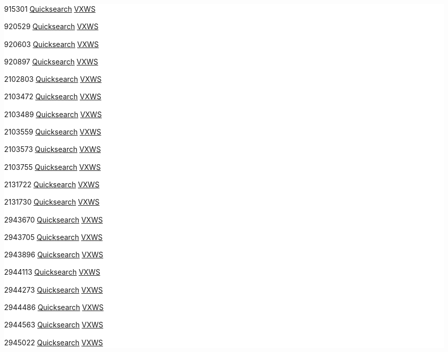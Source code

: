 915301 [Quicksearch](https://search.library.yale.edu/catalog/915301) [VXWS](http://prodorbis.library.yale.edu:7014/vxws/GetHoldingsService?bibId=915301)

920529 [Quicksearch](https://search.library.yale.edu/catalog/920529) [VXWS](http://prodorbis.library.yale.edu:7014/vxws/GetHoldingsService?bibId=920529)

920603 [Quicksearch](https://search.library.yale.edu/catalog/920603) [VXWS](http://prodorbis.library.yale.edu:7014/vxws/GetHoldingsService?bibId=920603)

920897 [Quicksearch](https://search.library.yale.edu/catalog/920897) [VXWS](http://prodorbis.library.yale.edu:7014/vxws/GetHoldingsService?bibId=920897)

2102803 [Quicksearch](https://search.library.yale.edu/catalog/2102803) [VXWS](http://prodorbis.library.yale.edu:7014/vxws/GetHoldingsService?bibId=2102803)

2103472 [Quicksearch](https://search.library.yale.edu/catalog/2103472) [VXWS](http://prodorbis.library.yale.edu:7014/vxws/GetHoldingsService?bibId=2103472)

2103489 [Quicksearch](https://search.library.yale.edu/catalog/2103489) [VXWS](http://prodorbis.library.yale.edu:7014/vxws/GetHoldingsService?bibId=2103489)

2103559 [Quicksearch](https://search.library.yale.edu/catalog/2103559) [VXWS](http://prodorbis.library.yale.edu:7014/vxws/GetHoldingsService?bibId=2103559)

2103573 [Quicksearch](https://search.library.yale.edu/catalog/2103573) [VXWS](http://prodorbis.library.yale.edu:7014/vxws/GetHoldingsService?bibId=2103573)

2103755 [Quicksearch](https://search.library.yale.edu/catalog/2103755) [VXWS](http://prodorbis.library.yale.edu:7014/vxws/GetHoldingsService?bibId=2103755)

2131722 [Quicksearch](https://search.library.yale.edu/catalog/2131722) [VXWS](http://prodorbis.library.yale.edu:7014/vxws/GetHoldingsService?bibId=2131722)

2131730 [Quicksearch](https://search.library.yale.edu/catalog/2131730) [VXWS](http://prodorbis.library.yale.edu:7014/vxws/GetHoldingsService?bibId=2131730)

2943670 [Quicksearch](https://search.library.yale.edu/catalog/2943670) [VXWS](http://prodorbis.library.yale.edu:7014/vxws/GetHoldingsService?bibId=2943670)

2943705 [Quicksearch](https://search.library.yale.edu/catalog/2943705) [VXWS](http://prodorbis.library.yale.edu:7014/vxws/GetHoldingsService?bibId=2943705)

2943896 [Quicksearch](https://search.library.yale.edu/catalog/2943896) [VXWS](http://prodorbis.library.yale.edu:7014/vxws/GetHoldingsService?bibId=2943896)

2944113 [Quicksearch](https://search.library.yale.edu/catalog/2944113) [VXWS](http://prodorbis.library.yale.edu:7014/vxws/GetHoldingsService?bibId=2944113)

2944273 [Quicksearch](https://search.library.yale.edu/catalog/2944273) [VXWS](http://prodorbis.library.yale.edu:7014/vxws/GetHoldingsService?bibId=2944273)

2944486 [Quicksearch](https://search.library.yale.edu/catalog/2944486) [VXWS](http://prodorbis.library.yale.edu:7014/vxws/GetHoldingsService?bibId=2944486)

2944563 [Quicksearch](https://search.library.yale.edu/catalog/2944563) [VXWS](http://prodorbis.library.yale.edu:7014/vxws/GetHoldingsService?bibId=2944563)

2945022 [Quicksearch](https://search.library.yale.edu/catalog/2945022) [VXWS](http://prodorbis.library.yale.edu:7014/vxws/GetHoldingsService?bibId=2945022)
